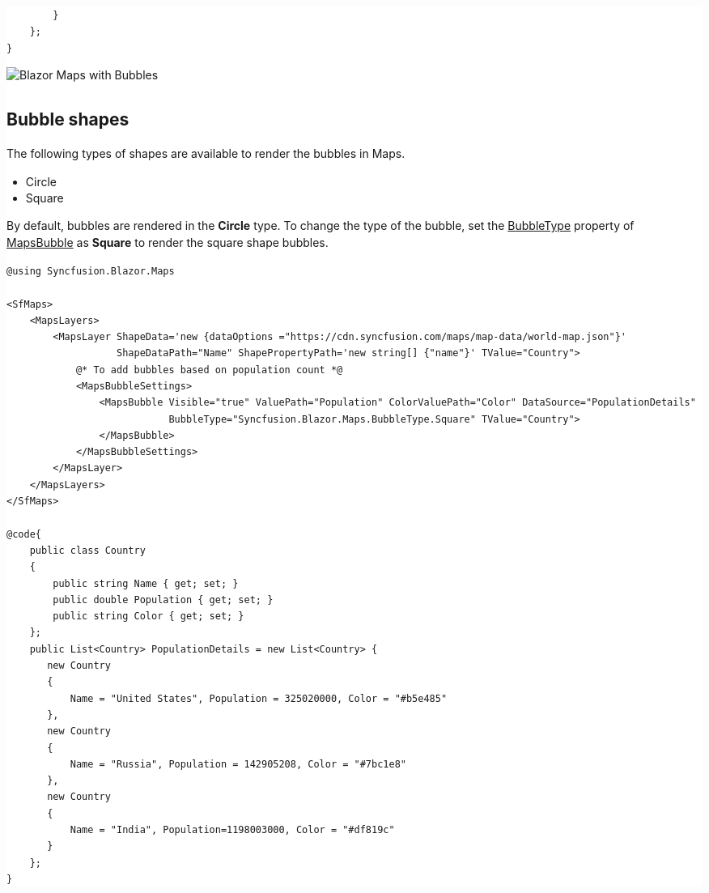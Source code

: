 ```cshtml
        }
    };
}
```

![Blazor Maps with Bubbles](./images/Bubble/blazor-maps-bubble.png)

## Bubble shapes

The following types of shapes are available to render the bubbles in Maps.

* Circle
* Square

By default, bubbles are rendered in the **Circle** type. To change the type of the bubble, set the [BubbleType](https://help.syncfusion.com/cr/blazor/Syncfusion.Blazor.Maps.MapsBubble-1.html#Syncfusion_Blazor_Maps_MapsBubble_1_BubbleType) property of [MapsBubble](https://help.syncfusion.com/cr/blazor/Syncfusion.Blazor.Maps.MapsBubble-1.html) as **Square** to render the square shape bubbles.

```cshtml
@using Syncfusion.Blazor.Maps

<SfMaps>
    <MapsLayers>
        <MapsLayer ShapeData='new {dataOptions ="https://cdn.syncfusion.com/maps/map-data/world-map.json"}'
                   ShapeDataPath="Name" ShapePropertyPath='new string[] {"name"}' TValue="Country">
            @* To add bubbles based on population count *@
            <MapsBubbleSettings>
                <MapsBubble Visible="true" ValuePath="Population" ColorValuePath="Color" DataSource="PopulationDetails"
                            BubbleType="Syncfusion.Blazor.Maps.BubbleType.Square" TValue="Country">
                </MapsBubble>
            </MapsBubbleSettings>
        </MapsLayer>
    </MapsLayers>
</SfMaps>

@code{
    public class Country
    {
        public string Name { get; set; }
        public double Population { get; set; }
        public string Color { get; set; }
    };
    public List<Country> PopulationDetails = new List<Country> {
       new Country
       {
           Name = "United States", Population = 325020000, Color = "#b5e485"
       },
       new Country
       {
           Name = "Russia", Population = 142905208, Color = "#7bc1e8"
       },
       new Country
       {
           Name = "India", Population=1198003000, Color = "#df819c"
       }
    };
}
```
